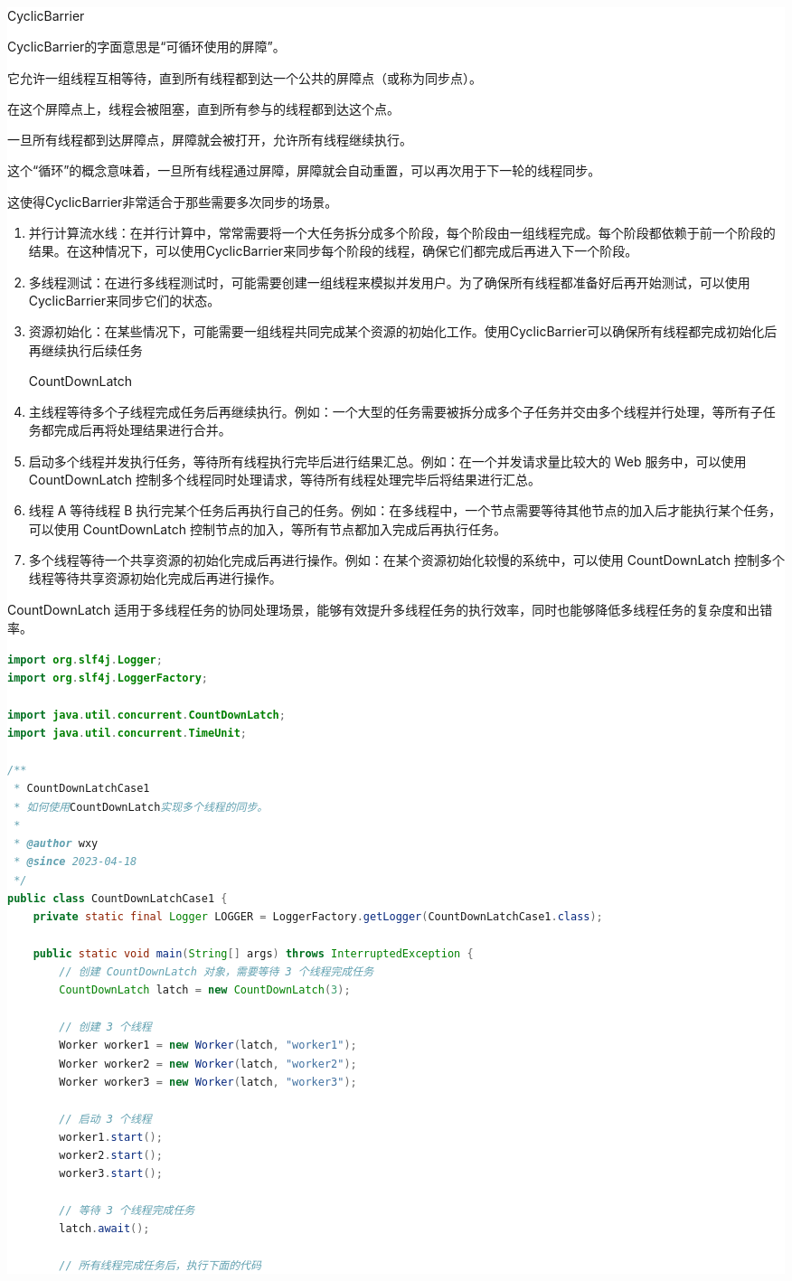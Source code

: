 CyclicBarrier

CyclicBarrier的字面意思是“可循环使用的屏障”。

它允许一组线程互相等待，直到所有线程都到达一个公共的屏障点（或称为同步点）。

在这个屏障点上，线程会被阻塞，直到所有参与的线程都到达这个点。

一旦所有线程都到达屏障点，屏障就会被打开，允许所有线程继续执行。

这个“循环”的概念意味着，一旦所有线程通过屏障，屏障就会自动重置，可以再次用于下一轮的线程同步。

这使得CyclicBarrier非常适合于那些需要多次同步的场景。

1. 并行计算流水线：在并行计算中，常常需要将一个大任务拆分成多个阶段，每个阶段由一组线程完成。每个阶段都依赖于前一个阶段的结果。在这种情况下，可以使用CyclicBarrier来同步每个阶段的线程，确保它们都完成后再进入下一个阶段。

2. 多线程测试：在进行多线程测试时，可能需要创建一组线程来模拟并发用户。为了确保所有线程都准备好后再开始测试，可以使用CyclicBarrier来同步它们的状态。

3. 资源初始化：在某些情况下，可能需要一组线程共同完成某个资源的初始化工作。使用CyclicBarrier可以确保所有线程都完成初始化后再继续执行后续任务

   

   CountDownLatch 

1. 主线程等待多个子线程完成任务后再继续执行。例如：一个大型的任务需要被拆分成多个子任务并交由多个线程并行处理，等所有子任务都完成后再将处理结果进行合并。

2. 启动多个线程并发执行任务，等待所有线程执行完毕后进行结果汇总。例如：在一个并发请求量比较大的 Web 服务中，可以使用 CountDownLatch 控制多个线程同时处理请求，等待所有线程处理完毕后将结果进行汇总。

3. 线程 A 等待线程 B 执行完某个任务后再执行自己的任务。例如：在多线程中，一个节点需要等待其他节点的加入后才能执行某个任务，可以使用 CountDownLatch 控制节点的加入，等所有节点都加入完成后再执行任务。

4. 多个线程等待一个共享资源的初始化完成后再进行操作。例如：在某个资源初始化较慢的系统中，可以使用 CountDownLatch 控制多个线程等待共享资源初始化完成后再进行操作。

CountDownLatch 适用于多线程任务的协同处理场景，能够有效提升多线程任务的执行效率，同时也能够降低多线程任务的复杂度和出错率。

```java
import org.slf4j.Logger;
import org.slf4j.LoggerFactory;
 
import java.util.concurrent.CountDownLatch;
import java.util.concurrent.TimeUnit;
 
/**
 * CountDownLatchCase1
 * 如何使用CountDownLatch实现多个线程的同步。
 *
 * @author wxy
 * @since 2023-04-18
 */
public class CountDownLatchCase1 {
    private static final Logger LOGGER = LoggerFactory.getLogger(CountDownLatchCase1.class);
 
    public static void main(String[] args) throws InterruptedException {
        // 创建 CountDownLatch 对象，需要等待 3 个线程完成任务
        CountDownLatch latch = new CountDownLatch(3);
 
        // 创建 3 个线程
        Worker worker1 = new Worker(latch, "worker1");
        Worker worker2 = new Worker(latch, "worker2");
        Worker worker3 = new Worker(latch, "worker3");
 
        // 启动 3 个线程
        worker1.start();
        worker2.start();
        worker3.start();
 
        // 等待 3 个线程完成任务
        latch.await();
 
        // 所有线程完成任务后，执行下面的代码
```